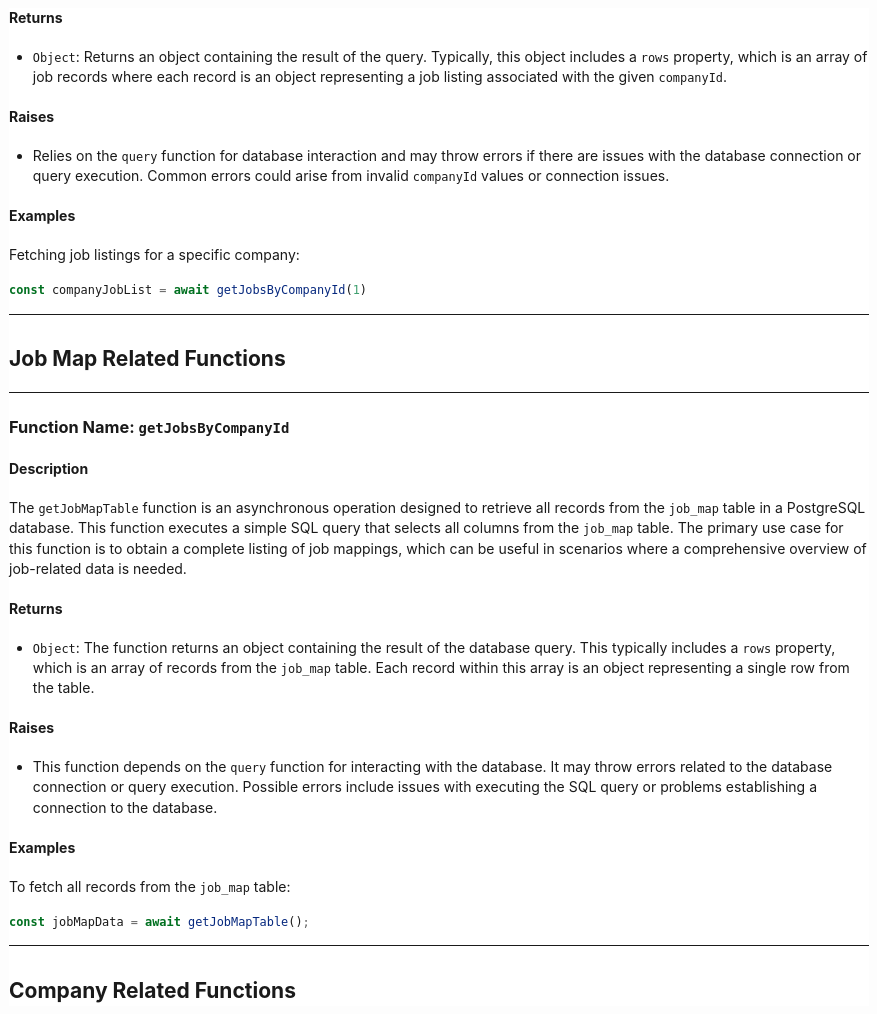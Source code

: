 #### Returns
- `Object`: Returns an object containing the result of the query. Typically, this object includes a `rows` property, which is an array of job records where each record is an object representing a job listing associated with the given `companyId`.

#### Raises
- Relies on the `query` function for database interaction and may throw errors if there are issues with the database connection or query execution. Common errors could arise from invalid `companyId` values or connection issues.

#### Examples
Fetching job listings for a specific company:
```javascript
const companyJobList = await getJobsByCompanyId(1)
```

---

## Job Map Related Functions

---

### Function Name: `getJobsByCompanyId`

#### Description
The `getJobMapTable` function is an asynchronous operation designed to retrieve all records from the `job_map` table in a PostgreSQL database. This function executes a simple SQL query that selects all columns from the `job_map` table. The primary use case for this function is to obtain a complete listing of job mappings, which can be useful in scenarios where a comprehensive overview of job-related data is needed.

#### Returns
- `Object`: The function returns an object containing the result of the database query. This typically includes a `rows` property, which is an array of records from the `job_map` table. Each record within this array is an object representing a single row from the table.

#### Raises
- This function depends on the `query` function for interacting with the database. It may throw errors related to the database connection or query execution. Possible errors include issues with executing the SQL query or problems establishing a connection to the database.

#### Examples
To fetch all records from the `job_map` table:
```javascript
const jobMapData = await getJobMapTable();
```

---

## Company Related Functions
